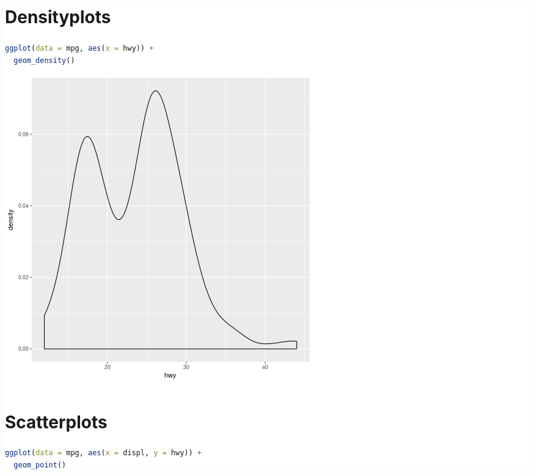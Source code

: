 Densityplots
========================================================

```r
ggplot(data = mpg, aes(x = hwy)) + 
  geom_density()
```

![plot of chunk unnamed-chunk-14](Graphics_in_R-figure/unnamed-chunk-14-1.png)

Scatterplots
========================================================

```r
ggplot(data = mpg, aes(x = displ, y = hwy)) + 
  geom_point()
```

